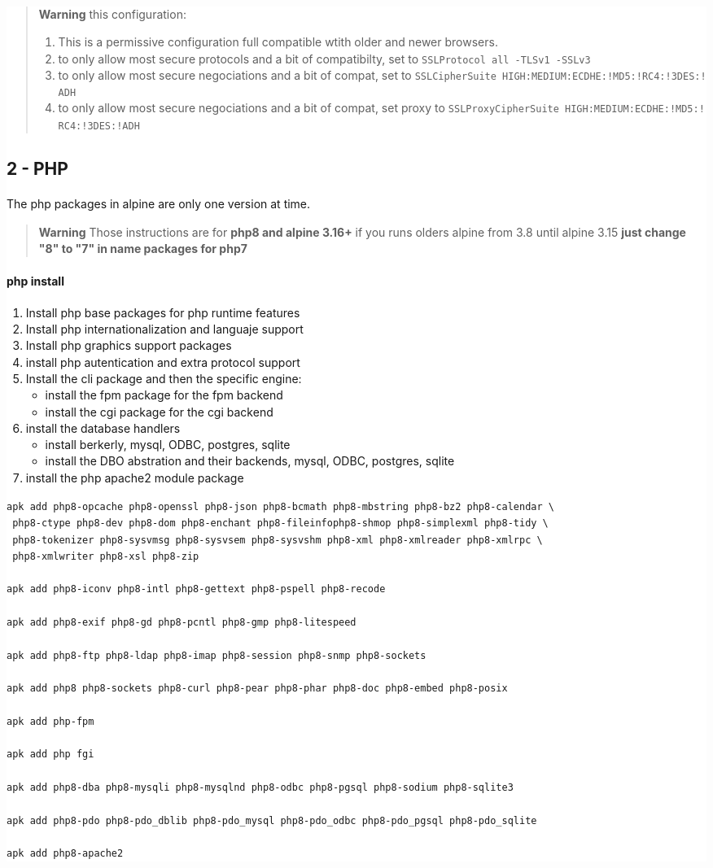 > **Warning** this configuration:
> 1. This is a permissive configuration full compatible wtith older and newer browsers.
> 2. to only allow most secure protocols and a bit of compatibilty, set to `SSLProtocol all -TLSv1 -SSLv3`
> 3. to only allow most secure negociations and a bit of compat, set to `SSLCipherSuite HIGH:MEDIUM:ECDHE:!MD5:!RC4:!3DES:!ADH`
> 4. to only allow most secure negociations and a bit of compat, set proxy to `SSLProxyCipherSuite HIGH:MEDIUM:ECDHE:!MD5:!RC4:!3DES:!ADH`

## 2 - PHP

The php packages in alpine are only one version at time.

> **Warning** Those instructions are for **php8 and alpine 3.16+** if you runs 
> olders alpine from 3.8 until alpine 3.15 **just change "8" to "7" in name packages for php7**

#### php install

1. Install php base packages for php runtime features
2. Install php internationalization and languaje support
3. Install php graphics support packages
4. install php autentication and extra protocol support
5. Install the cli package and then the specific engine:
    * install the fpm package for the fpm backend
    * install the cgi package for the cgi backend
6. install the database handlers
    * install berkerly, mysql, ODBC, postgres, sqlite
    * install the DBO abstration and their backends, mysql, ODBC, postgres, sqlite
7. install the php apache2 module package

```
apk add php8-opcache php8-openssl php8-json php8-bcmath php8-mbstring php8-bz2 php8-calendar \
 php8-ctype php8-dev php8-dom php8-enchant php8-fileinfophp8-shmop php8-simplexml php8-tidy \
 php8-tokenizer php8-sysvmsg php8-sysvsem php8-sysvshm php8-xml php8-xmlreader php8-xmlrpc \
 php8-xmlwriter php8-xsl php8-zip

apk add php8-iconv php8-intl php8-gettext php8-pspell php8-recode

apk add php8-exif php8-gd php8-pcntl php8-gmp php8-litespeed

apk add php8-ftp php8-ldap php8-imap php8-session php8-snmp php8-sockets

apk add php8 php8-sockets php8-curl php8-pear php8-phar php8-doc php8-embed php8-posix 

apk add php-fpm

apk add php fgi

apk add php8-dba php8-mysqli php8-mysqlnd php8-odbc php8-pgsql php8-sodium php8-sqlite3

apk add php8-pdo php8-pdo_dblib php8-pdo_mysql php8-pdo_odbc php8-pdo_pgsql php8-pdo_sqlite

apk add php8-apache2
```
